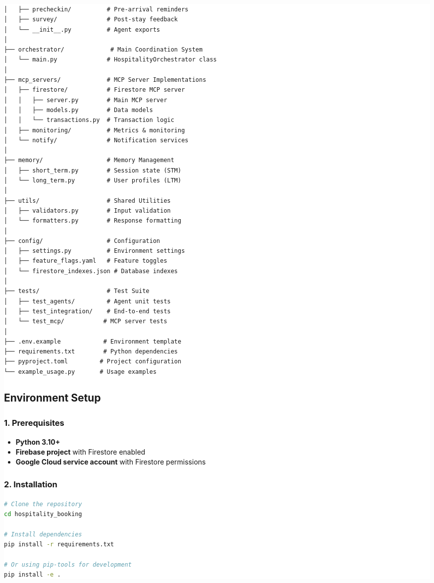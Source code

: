 ```
│   ├── precheckin/          # Pre-arrival reminders
│   ├── survey/              # Post-stay feedback
│   └── __init__.py          # Agent exports
│
├── orchestrator/             # Main Coordination System
│   └── main.py              # HospitalityOrchestrator class
│
├── mcp_servers/             # MCP Server Implementations
│   ├── firestore/           # Firestore MCP server
│   │   ├── server.py        # Main MCP server
│   │   ├── models.py        # Data models
│   │   └── transactions.py  # Transaction logic
│   ├── monitoring/          # Metrics & monitoring
│   └── notify/              # Notification services
│
├── memory/                  # Memory Management
│   ├── short_term.py        # Session state (STM)
│   └── long_term.py         # User profiles (LTM)
│
├── utils/                   # Shared Utilities
│   ├── validators.py        # Input validation
│   └── formatters.py        # Response formatting
│
├── config/                  # Configuration
│   ├── settings.py          # Environment settings
│   ├── feature_flags.yaml   # Feature toggles
│   └── firestore_indexes.json # Database indexes
│
├── tests/                   # Test Suite
│   ├── test_agents/         # Agent unit tests
│   ├── test_integration/    # End-to-end tests
│   └── test_mcp/           # MCP server tests
│
├── .env.example            # Environment template
├── requirements.txt        # Python dependencies
├── pyproject.toml         # Project configuration
└── example_usage.py       # Usage examples
```

## Environment Setup

### 1. Prerequisites
- **Python 3.10+**
- **Firebase project** with Firestore enabled
- **Google Cloud service account** with Firestore permissions

### 2. Installation

```bash
# Clone the repository
cd hospitality_booking

# Install dependencies
pip install -r requirements.txt

# Or using pip-tools for development
pip install -e .
```

